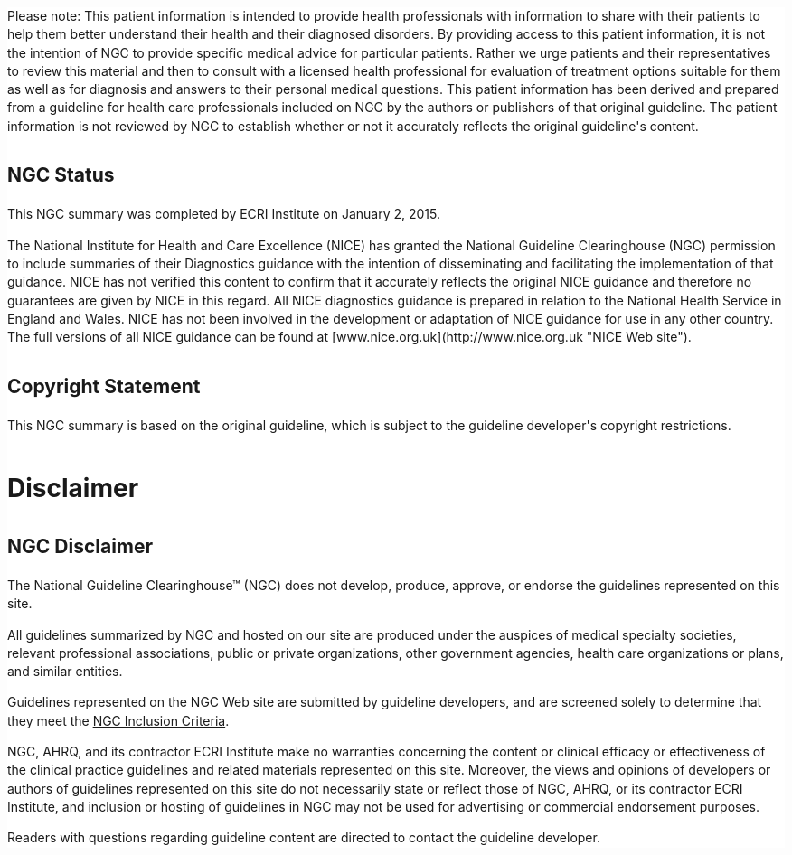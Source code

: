 

Please note: This patient information is intended to provide health professionals with information to share with their patients to help them better understand their health and their diagnosed disorders. By providing access to this patient information, it is not the intention of NGC to provide specific medical advice for particular patients. Rather we urge patients and their representatives to review this material and then to consult with a licensed health professional for evaluation of treatment options suitable for them as well as for diagnosis and answers to their personal medical questions. This patient information has been derived and prepared from a guideline for health care professionals included on NGC by the authors or publishers of that original guideline. The patient information is not reviewed by NGC to establish whether or not it accurately reflects the original guideline's content.

## NGC Status



This NGC summary was completed by ECRI Institute on January 2, 2015.

The National Institute for Health and Care Excellence (NICE) has granted the National Guideline Clearinghouse (NGC) permission to include summaries of their Diagnostics guidance with the intention of disseminating and facilitating the implementation of that guidance. NICE has not verified this content to confirm that it accurately reflects the original NICE guidance and therefore no guarantees are given by NICE in this regard. All NICE diagnostics guidance is prepared in relation to the National Health Service in England and Wales. NICE has not been involved in the development or adaptation of NICE guidance for use in any other country. The full versions of all NICE guidance can be found at [www.nice.org.uk](http://www.nice.org.uk "NICE Web site").

## Copyright Statement



This NGC summary is based on the original guideline, which is subject to the guideline developer's copyright restrictions.

# Disclaimer

## NGC Disclaimer



The National Guideline Clearinghouse™ (NGC) does not develop, produce, approve, or endorse the guidelines represented on this site.

All guidelines summarized by NGC and hosted on our site are produced under the auspices of medical specialty societies, relevant professional associations, public or private organizations, other government agencies, health care organizations or plans, and similar entities.

Guidelines represented on the NGC Web site are submitted by guideline developers, and are screened solely to determine that they meet the [NGC Inclusion Criteria](/help-and-about/summaries/inclusion-criteria).

NGC, AHRQ, and its contractor ECRI Institute make no warranties concerning the content or clinical efficacy or effectiveness of the clinical practice guidelines and related materials represented on this site. Moreover, the views and opinions of developers or authors of guidelines represented on this site do not necessarily state or reflect those of NGC, AHRQ, or its contractor ECRI Institute, and inclusion or hosting of guidelines in NGC may not be used for advertising or commercial endorsement purposes.

Readers with questions regarding guideline content are directed to contact the guideline developer.


